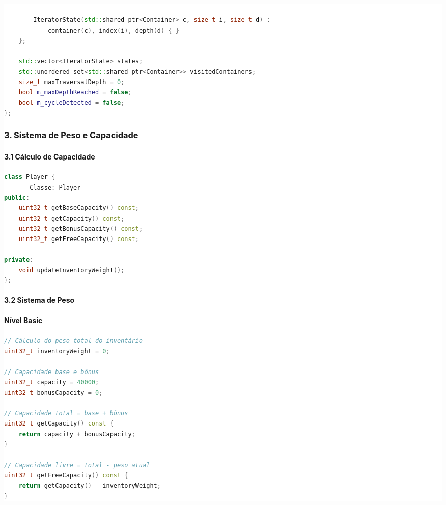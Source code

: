 ```cpp
        
        IteratorState(std::shared_ptr<Container> c, size_t i, size_t d) :
            container(c), index(i), depth(d) { }
    };
    
    std::vector<IteratorState> states;
    std::unordered_set<std::shared_ptr<Container>> visitedContainers;
    size_t maxTraversalDepth = 0;
    bool m_maxDepthReached = false;
    bool m_cycleDetected = false;
};
```

### **3. Sistema de Peso e Capacidade**

#### **3.1 Cálculo de Capacidade**
```cpp
class Player {
    -- Classe: Player
public:
    uint32_t getBaseCapacity() const;
    uint32_t getCapacity() const;
    uint32_t getBonusCapacity() const;
    uint32_t getFreeCapacity() const;
    
private:
    void updateInventoryWeight();
};
```

#### **3.2 Sistema de Peso**
#### Nível Basic
```cpp
// Cálculo do peso total do inventário
uint32_t inventoryWeight = 0;

// Capacidade base e bônus
uint32_t capacity = 40000;
uint32_t bonusCapacity = 0;

// Capacidade total = base + bônus
uint32_t getCapacity() const {
    return capacity + bonusCapacity;
}

// Capacidade livre = total - peso atual
uint32_t getFreeCapacity() const {
    return getCapacity() - inventoryWeight;
}
```
